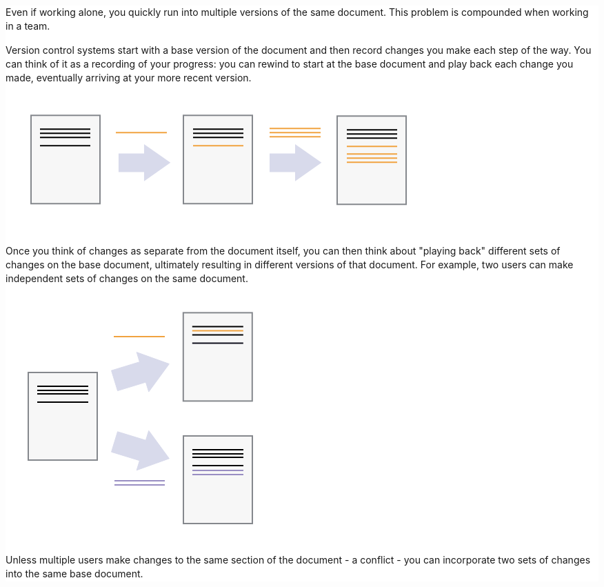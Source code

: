 
Even if working alone, you quickly run into multiple versions of the
same document. This problem is compounded when working in a team.

Version control systems start with a base version of the document and
then record changes you make each step of the way. You can think of it
as a recording of your progress: you can rewind to start at the base
document and play back each change you made, eventually arriving at your
more recent version.

![](./media/image35.png)

Once you think of changes as separate from the document itself, you can
then think about "playing back" different sets of changes on the base
document, ultimately resulting in different versions of that document.
For example, two users can make independent sets of changes on the same
document.

![](./media/image10.png)

Unless multiple users make changes to the same section of the document -
a conflict - you can incorporate two sets of changes into the same base
document.
